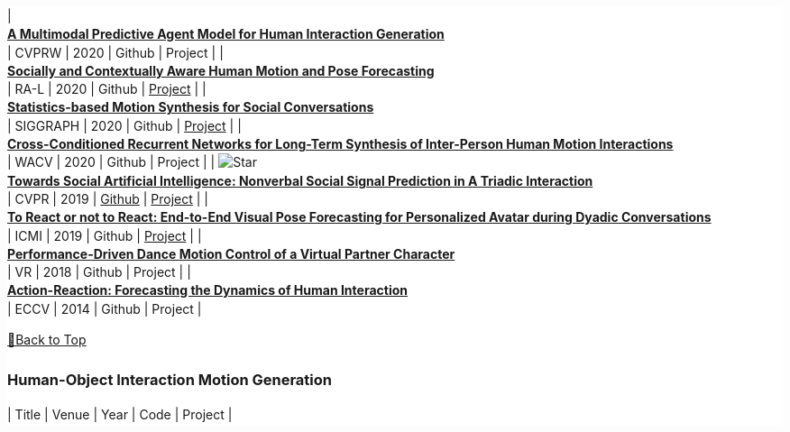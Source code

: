 | <br>[**A Multimodal Predictive Agent Model for Human Interaction Generation**](https://openaccess.thecvf.com/content_CVPRW_2020/papers/w66/Baruah_A_Multimodal_Predictive_Agent_Model_for_Human_Interaction_Generation_CVPRW_2020_paper.pdf) <br>                                                                                                                |  CVPRW   | 2020 |                             Github                             |                                                                                Project                                                                                |
| <br>[**Socially and Contextually Aware Human Motion and Pose Forecasting**](https://arxiv.org/pdf/2007.06843) <br>                                                                                                                                                                                                                                               |   RA-L   | 2020 |                             Github                             |                                                                [Project](https://somof.stanford.edu/)                                                                 |
| <br>[**Statistics-based Motion Synthesis for Social Conversations**](https://www.cs.cmu.edu/~dyadic-conversation/supp/Yang2020.pdf) <br>                                                                                                                                                                                                                         | SIGGRAPH | 2020 |                             Github                             |                                                        [Project](https://www.cs.cmu.edu/~dyadic-conversation/)                                                        |
| <br>[**Cross-Conditioned Recurrent Networks for Long-Term Synthesis of Inter-Person Human Motion Interactions**](https://openaccess.thecvf.com/content_WACV_2020/papers/Kundu_Cross-Conditioned_Recurrent_Networks_for_Long-Term_Synthesis_of_Inter-Person_Human_Motion_WACV_2020_paper.pdf) <br>                                                                |   WACV   | 2020 |                             Github                             |                                                                                Project                                                                                |
| ![Star](https://img.shields.io/github/stars/CMU-Perceptual-Computing-Lab/ssp.svg?style=social&label=Star) <br>[**Towards Social Artificial Intelligence: Nonverbal Social Signal Prediction in A Triadic Interaction**](https://arxiv.org/pdf/1906.04158) <br>                                                                                                   |   CVPR   | 2019 | [Github](https://github.com/CMU-Perceptual-Computing-Lab/ssp)  |                                                        [Project](http://domedb.perception.cs.cmu.edu/ssp.html)                                                        |
| <br>[**To React or not to React: End-to-End Visual Pose Forecasting for Personalized Avatar during Dyadic Conversations**](https://arxiv.org/pdf/1910.02181) <br>                                                                                                                                                                                                |   ICMI   | 2019 |                             Github                             | [Project](https://ai.meta.com/research/publications/to-react-or-not-to-react-end-to-end-visual-pose-forecasting-for-personalized-avatar-during-dyadic-conversations/) |
| <br>[**Performance-Driven Dance Motion Control of a Virtual Partner Character**](https://web.ics.purdue.edu/~cmousas/papers/conf18-IEEEVR.pdf) <br>                                                                                                                                                                                                              |    VR    | 2018 |                             Github                             |                                                                                Project                                                                                |
| <br>[**Action-Reaction: Forecasting the Dynamics of Human Interaction**](https://www.ri.cmu.edu/pub_files/2014/9/ECCV14_DAF.pdf) <br>                                                                                                                                                                                                                            |   ECCV   | 2014 |                             Github                             |                                                                                Project                                                                                |

[<u>🎯Back to Top</u>](#head-content)

### Human-Object Interaction Motion Generation

| Title                                                                                                                                                                                                                                                                                                                                                                                                   |     Venue     | Year |                           Code                           |                            Project                            |